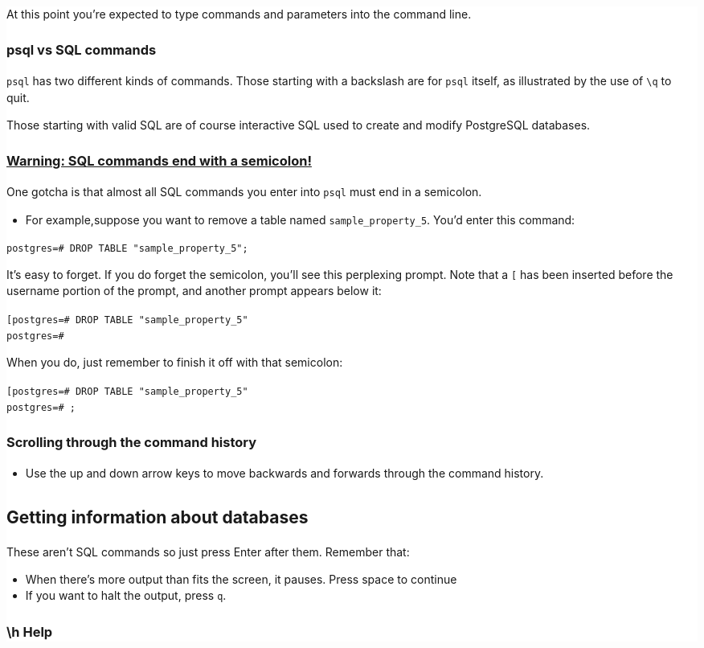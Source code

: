At this point you’re expected to type commands and parameters into the command line.

### psql vs SQL commands[](https://tomcam.github.io/postgres/#psql-vs-sql-commands)

`psql` has two different kinds of commands. Those starting with a backslash are for `psql` itself, as illustrated by the use of `\q` to quit.

Those starting with valid SQL are of course interactive SQL used to create and modify PostgreSQL databases.

### [Warning: SQL commands end with a semicolon!](https://tomcam.github.io/postgres/#warning-sql-commands-end-with-a-semicolon)

One gotcha is that almost all SQL commands you enter into `psql` must end in a semicolon.

-   For example,suppose you want to remove a table named `sample_property_5`. You’d enter this command:

```
postgres=# DROP TABLE "sample_property_5";
```

It’s easy to forget. If you do forget the semicolon, you’ll see this perplexing prompt. Note that a `[` has been inserted before the username portion of the prompt, and another prompt appears below it:

```
[postgres=# DROP TABLE "sample_property_5"
postgres=#

```

When you do, just remember to finish it off with that semicolon:

```
[postgres=# DROP TABLE "sample_property_5"
postgres=# ;
```

### Scrolling through the command history[](https://tomcam.github.io/postgres/#scrolling-through-the-command-history)

-   Use the up and down arrow keys to move backwards and forwards through the command history.

## Getting information about databases[](https://tomcam.github.io/postgres/#getting-information-about-databases)

These aren’t SQL commands so just press Enter after them. Remember that:

-   When there’s more output than fits the screen, it pauses. Press space to continue
-   If you want to halt the output, press `q`.

### \\h Help[](https://tomcam.github.io/postgres/#h-help)
